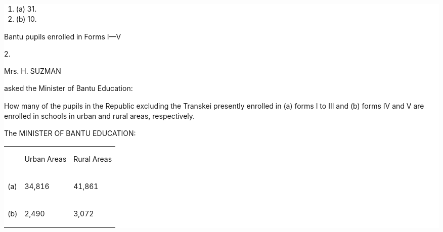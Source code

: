 <ol>

<li>(a) 31.</li>

<li>(b) 10.</li>

</ol>

</answer>

</writtenStatements>

<writtenStatements>

<heading><span class="col_8219-8220" refersTo="page_1262"/>Bantu pupils enrolled in Forms I&#x2014;V</heading>

<question by="#suzman" to="#minister_of_bantu_education">

<num>2.</num>

<from>Mrs. H. SUZMAN</from>

<p>asked the Minister of Bantu Education:</p>

<block name="quote">How many of the pupils in the Republic excluding the Transkei presently enrolled in (a) forms I to III and (b) forms IV and V are enrolled in schools in urban and rural areas, respectively.</block>

</question>

<answer by="#minister_of_bantu_education" to="#suzman">

<from>The MINISTER OF BANTU EDUCATION:</from>

<table>

<tr>

<td><p></p></td>

<td><p>Urban Areas</p></td>

<td><p>Rural Areas</p></td>

</tr>

<tr>

<td><p>(a)</p></td>

<td><p>34,816</p></td>

<td><p>41,861</p></td>

</tr>

<tr>

<td><p>(b)</p></td>

<td><p>2,490</p></td>

<td><p>3,072</p></td>
